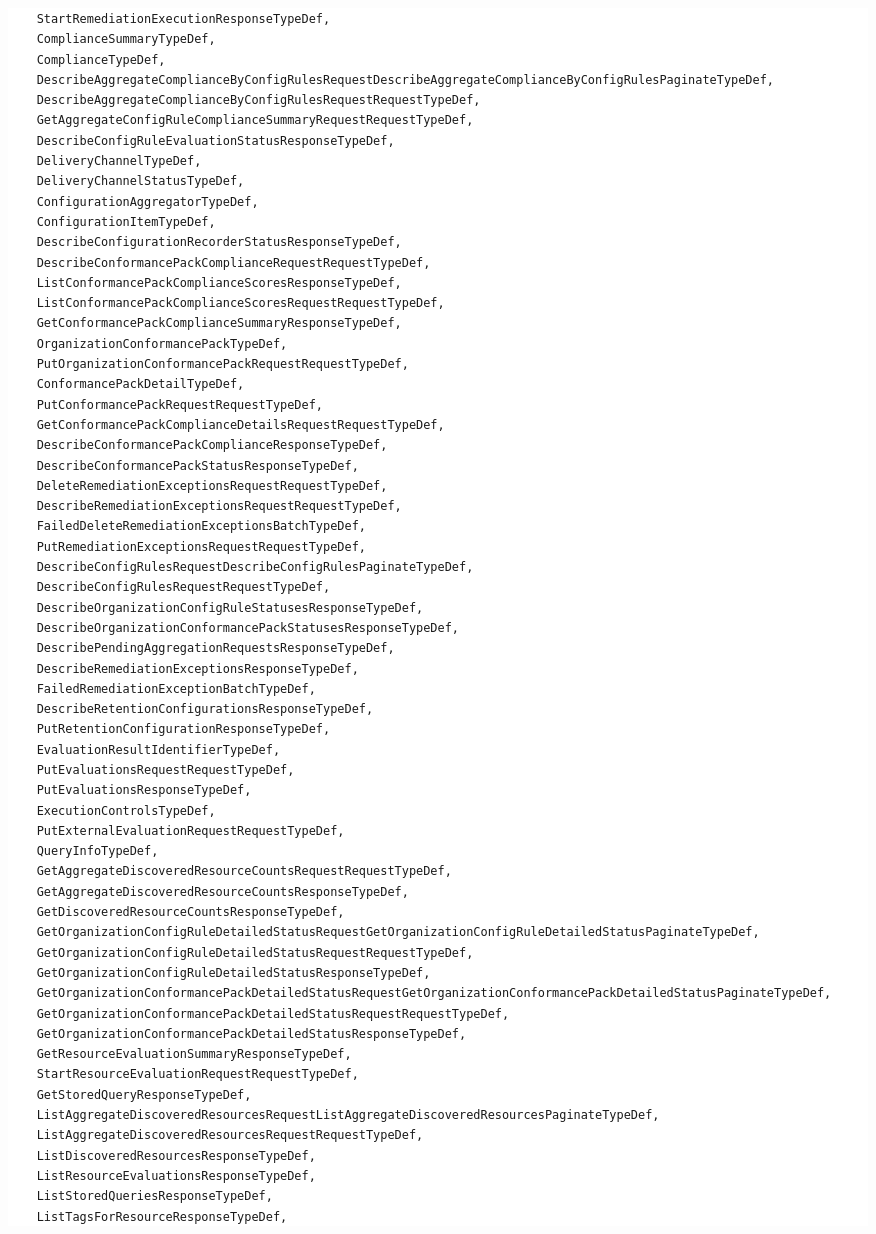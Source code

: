 ```python
    StartRemediationExecutionResponseTypeDef,
    ComplianceSummaryTypeDef,
    ComplianceTypeDef,
    DescribeAggregateComplianceByConfigRulesRequestDescribeAggregateComplianceByConfigRulesPaginateTypeDef,
    DescribeAggregateComplianceByConfigRulesRequestRequestTypeDef,
    GetAggregateConfigRuleComplianceSummaryRequestRequestTypeDef,
    DescribeConfigRuleEvaluationStatusResponseTypeDef,
    DeliveryChannelTypeDef,
    DeliveryChannelStatusTypeDef,
    ConfigurationAggregatorTypeDef,
    ConfigurationItemTypeDef,
    DescribeConfigurationRecorderStatusResponseTypeDef,
    DescribeConformancePackComplianceRequestRequestTypeDef,
    ListConformancePackComplianceScoresResponseTypeDef,
    ListConformancePackComplianceScoresRequestRequestTypeDef,
    GetConformancePackComplianceSummaryResponseTypeDef,
    OrganizationConformancePackTypeDef,
    PutOrganizationConformancePackRequestRequestTypeDef,
    ConformancePackDetailTypeDef,
    PutConformancePackRequestRequestTypeDef,
    GetConformancePackComplianceDetailsRequestRequestTypeDef,
    DescribeConformancePackComplianceResponseTypeDef,
    DescribeConformancePackStatusResponseTypeDef,
    DeleteRemediationExceptionsRequestRequestTypeDef,
    DescribeRemediationExceptionsRequestRequestTypeDef,
    FailedDeleteRemediationExceptionsBatchTypeDef,
    PutRemediationExceptionsRequestRequestTypeDef,
    DescribeConfigRulesRequestDescribeConfigRulesPaginateTypeDef,
    DescribeConfigRulesRequestRequestTypeDef,
    DescribeOrganizationConfigRuleStatusesResponseTypeDef,
    DescribeOrganizationConformancePackStatusesResponseTypeDef,
    DescribePendingAggregationRequestsResponseTypeDef,
    DescribeRemediationExceptionsResponseTypeDef,
    FailedRemediationExceptionBatchTypeDef,
    DescribeRetentionConfigurationsResponseTypeDef,
    PutRetentionConfigurationResponseTypeDef,
    EvaluationResultIdentifierTypeDef,
    PutEvaluationsRequestRequestTypeDef,
    PutEvaluationsResponseTypeDef,
    ExecutionControlsTypeDef,
    PutExternalEvaluationRequestRequestTypeDef,
    QueryInfoTypeDef,
    GetAggregateDiscoveredResourceCountsRequestRequestTypeDef,
    GetAggregateDiscoveredResourceCountsResponseTypeDef,
    GetDiscoveredResourceCountsResponseTypeDef,
    GetOrganizationConfigRuleDetailedStatusRequestGetOrganizationConfigRuleDetailedStatusPaginateTypeDef,
    GetOrganizationConfigRuleDetailedStatusRequestRequestTypeDef,
    GetOrganizationConfigRuleDetailedStatusResponseTypeDef,
    GetOrganizationConformancePackDetailedStatusRequestGetOrganizationConformancePackDetailedStatusPaginateTypeDef,
    GetOrganizationConformancePackDetailedStatusRequestRequestTypeDef,
    GetOrganizationConformancePackDetailedStatusResponseTypeDef,
    GetResourceEvaluationSummaryResponseTypeDef,
    StartResourceEvaluationRequestRequestTypeDef,
    GetStoredQueryResponseTypeDef,
    ListAggregateDiscoveredResourcesRequestListAggregateDiscoveredResourcesPaginateTypeDef,
    ListAggregateDiscoveredResourcesRequestRequestTypeDef,
    ListDiscoveredResourcesResponseTypeDef,
    ListResourceEvaluationsResponseTypeDef,
    ListStoredQueriesResponseTypeDef,
    ListTagsForResourceResponseTypeDef,
```